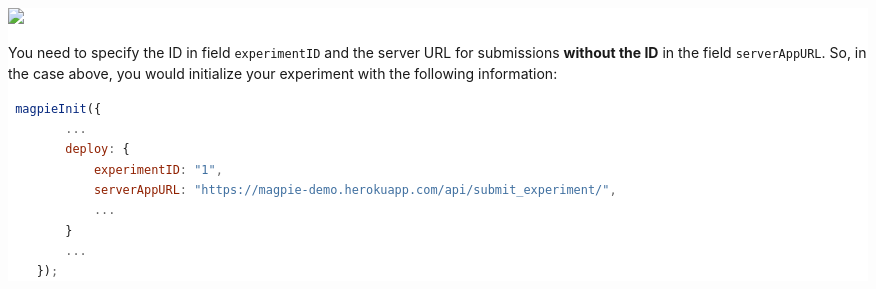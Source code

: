 <img src="../../images/edit_exp_screenshot.png" width="80%">

You need to specify the ID in field `experimentID` and the server URL for submissions **without the ID** in the field `serverAppURL`. So, in the case above, you would initialize your experiment with the following information:

```javascript
 magpieInit({
        ...
        deploy: {
            experimentID: "1",
            serverAppURL: "https://magpie-demo.herokuapp.com/api/submit_experiment/",
            ...
        }
        ...
    });
```

